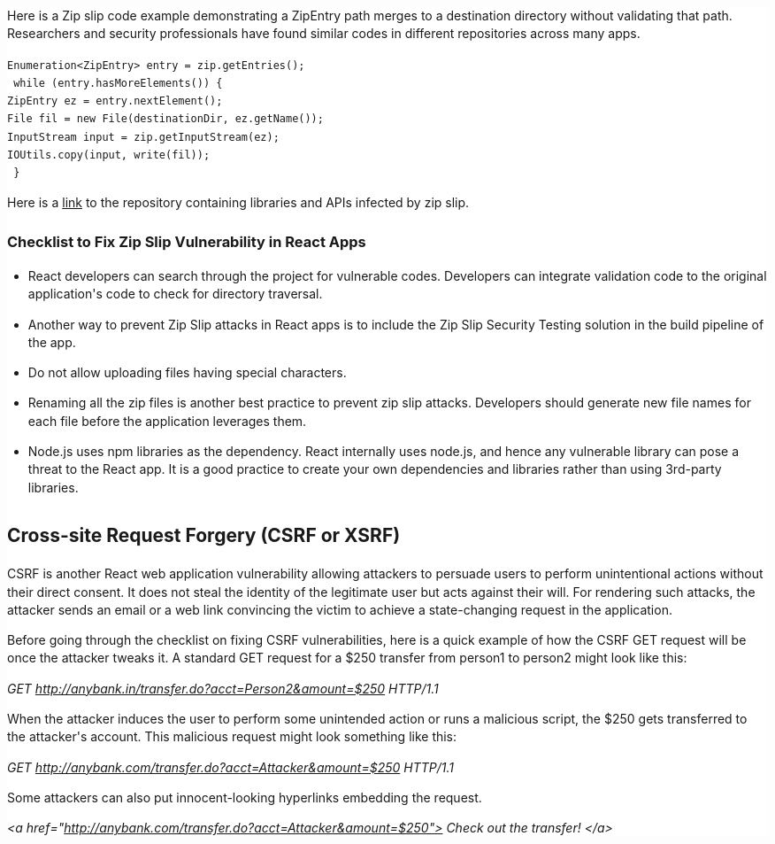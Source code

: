 Here is a Zip slip code example demonstrating a ZipEntry path merges to a destination directory without validating that path. Researchers and security professionals have found similar codes in different repositories across many apps.

```
Enumeration<ZipEntry> entry = zip.getEntries();
 while (entry.hasMoreElements()) {
ZipEntry ez = entry.nextElement();
File fil = new File(destinationDir, ez.getName());
InputStream input = zip.getInputStream(ez);
IOUtils.copy(input, write(fil));
 }
```

Here is a [link](https://github.com/snyk/zip-slip-vulnerability) to the repository containing libraries and APIs infected by zip slip.

### Checklist to Fix Zip Slip Vulnerability in React Apps

- React developers can search through the project for vulnerable codes. Developers can integrate validation code to the original application's code to check for directory traversal.

- Another way to prevent Zip Slip attacks in React apps is to include the Zip Slip Security Testing solution in the build pipeline of the app.

- Do not allow uploading files having special characters.

- Renaming all the zip files is another best practice to prevent zip slip attacks. Developers should generate new file names for each file before the application leverages them.

- Node.js uses npm libraries as the dependency. React internally uses node.js, and hence any vulnerable library can pose a threat to the React app. It is a good practice to create your own dependencies and libraries rather than using 3rd-party libraries.

## Cross-site Request Forgery (CSRF or XSRF)

CSRF is another React web application vulnerability allowing attackers to persuade users to perform unintentional actions without their direct consent. It does not steal the identity of the legitimate user but acts against their will. For rendering such attacks, the attacker sends an email or a web link convincing the victim to achieve a state-changing request in the application.

Before going through the checklist on fixing CSRF vulnerabilities, here is a quick example of how the CSRF GET request will be once the attacker tweaks it.
A standard GET request for a \$250 transfer from person1 to person2 might look like this:

_GET http://anybank.in/transfer.do?acct=Person2&amount=$250 HTTP/1.1_

When the attacker induces the user to perform some unintended action or runs a malicious script, the \$250 gets transferred to the attacker's account. This malicious request might look something like this:

_GET http://anybank.com/transfer.do?acct=Attacker&amount=$250 HTTP/1.1_

Some attackers can also put innocent-looking hyperlinks embedding the request.

_&lt;a href="http://anybank.com/transfer.do?acct=Attacker&amount=$250"> Check out the transfer! </a&gt;_
